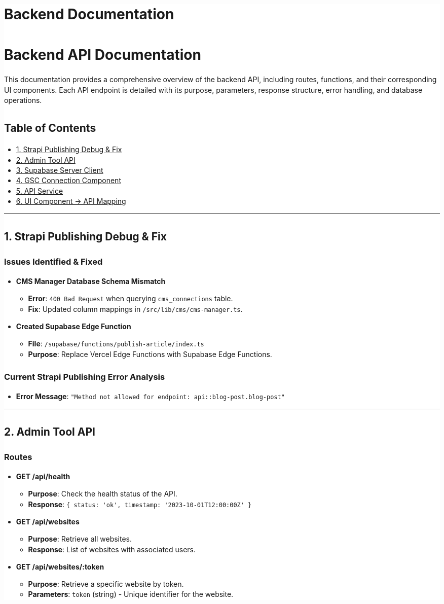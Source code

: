 # Backend Documentation

# Backend API Documentation

This documentation provides a comprehensive overview of the backend API, including routes, functions, and their corresponding UI components. Each API endpoint is detailed with its purpose, parameters, response structure, error handling, and database operations.

## Table of Contents
- [1. Strapi Publishing Debug & Fix](#strapi-publishing-debug--fix)
- [2. Admin Tool API](#admin-tool-api)
- [3. Supabase Server Client](#supabase-server-client)
- [4. GSC Connection Component](#gsc-connection-component)
- [5. API Service](#api-service)
- [6. UI Component → API Mapping](#ui-component--api-mapping)

---

## 1. Strapi Publishing Debug & Fix

### Issues Identified & Fixed
- **CMS Manager Database Schema Mismatch**
  - **Error**: `400 Bad Request` when querying `cms_connections` table.
  - **Fix**: Updated column mappings in `/src/lib/cms/cms-manager.ts`.
  
- **Created Supabase Edge Function**
  - **File**: `/supabase/functions/publish-article/index.ts`
  - **Purpose**: Replace Vercel Edge Functions with Supabase Edge Functions.

### Current Strapi Publishing Error Analysis
- **Error Message**: `"Method not allowed for endpoint: api::blog-post.blog-post"`

---

## 2. Admin Tool API

### Routes
- **GET /api/health**
  - **Purpose**: Check the health status of the API.
  - **Response**: `{ status: 'ok', timestamp: '2023-10-01T12:00:00Z' }`

- **GET /api/websites**
  - **Purpose**: Retrieve all websites.
  - **Response**: List of websites with associated users.

- **GET /api/websites/:token**
  - **Purpose**: Retrieve a specific website by token.
  - **Parameters**: `token` (string) - Unique identifier for the website.
